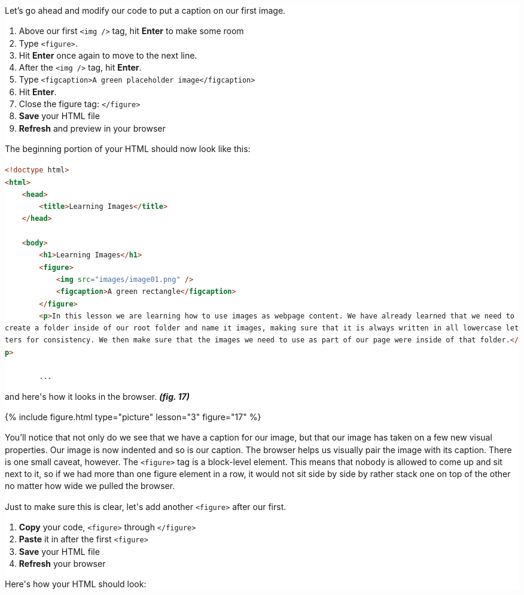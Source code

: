Let’s go ahead and modify our code to put a caption on our first image.

1. Above our first `<img />`  tag, hit __Enter__ to make some room
2. Type `<figure>`. 
3. Hit __Enter__ once again to move to the next line.
4. After the `<img />` tag, hit __Enter__.
5. Type `<figcaption>A green placeholder image</figcaption>`
6. Hit __Enter__. 
7. Close the figure tag: `</figure>`
8. __Save__ your HTML file
9. __Refresh__ and preview in your browser

The beginning portion of your HTML should now look like this:

```html
<!doctype html>
<html>
	<head>
		<title>Learning Images</title>
	</head>

	<body>
		<h1>Learning Images</h1>
		<figure>
			<img src="images/image01.png" />
			<figcaption>A green rectangle</figcaption>
		</figure>
		<p>In this lesson we are learning how to use images as webpage content. We have already learned that we need to create a folder inside of our root folder and name it images, making sure that it is always written in all lowercase letters for consistency. We then make sure that the images we need to use as part of our page were inside of that folder.</p>

		...
```

and here's how it looks in the browser. *__(fig. 17)__*

{% include figure.html type="picture" lesson="3" figure="17" %}

You’ll notice that not only do we see that we have a caption for our image, but that our image has taken on a few new visual properties. Our image is now indented and so is our caption. The browser helps us visually pair the image with its caption. There is one small caveat, however. The `<figure>` tag is a block-level element. This means that nobody is allowed to come up and sit next to it, so if we had more than one figure element in a row, it would not sit side by side by rather stack one on top of the other no matter how wide we pulled the browser.

Just to make sure this is clear, let's add another `<figure>` after our first.

1. __Copy__ your code, `<figure>` through `</figure>`
2. __Paste__ it in after the first `<figure>`
3. __Save__ your HTML file
4. __Refresh__ your browser

Here's how your HTML should look:
